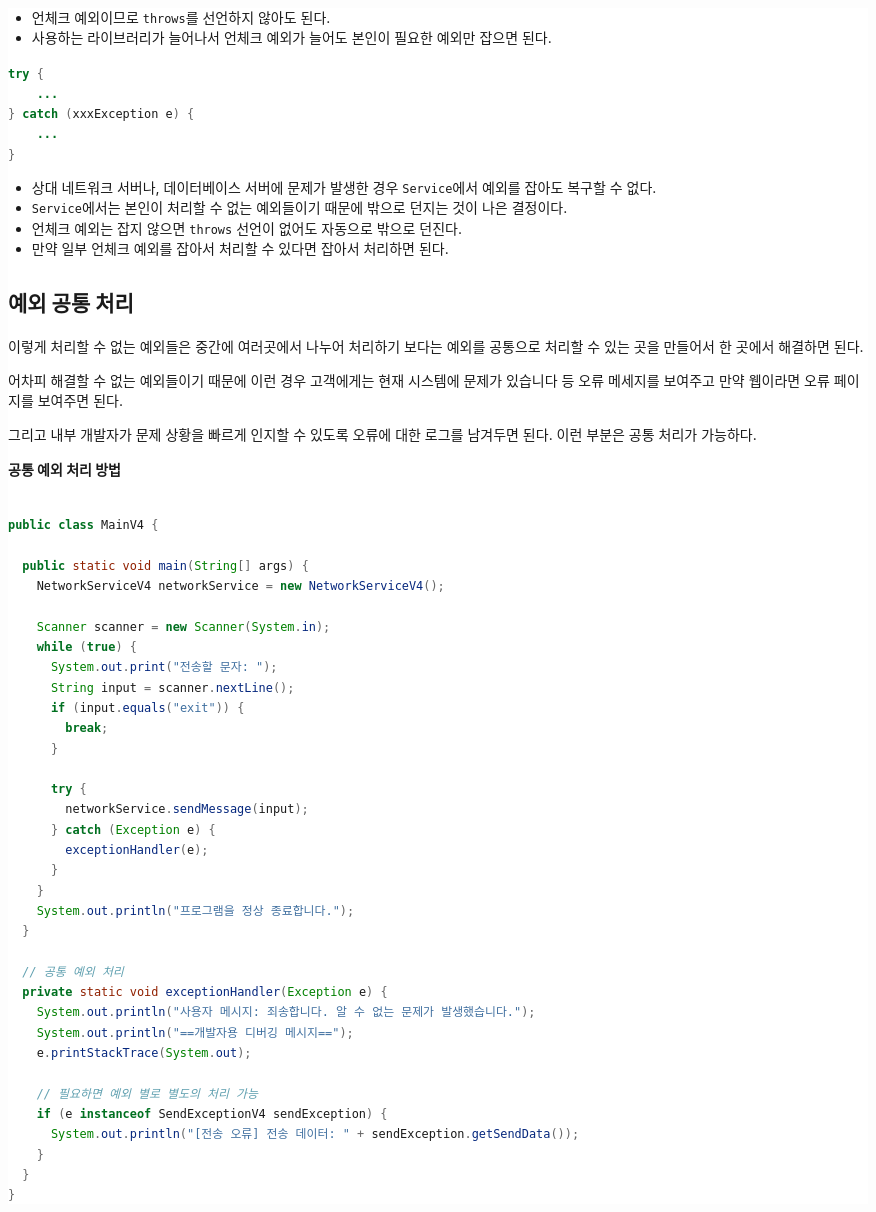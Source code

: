 - 언체크 예외이므로 `throws`를 선언하지 않아도 된다.
- 사용하는 라이브러리가 늘어나서 언체크 예외가 늘어도 본인이 필요한 예외만 잡으면 된다.

```java title="일부 언체크 예외를 잡아서 처리하는 예시"
try {
	...
} catch (xxxException e) {
	...
}
```

- 상대 네트워크 서버나, 데이터베이스 서버에 문제가 발생한 경우 `Service`에서 예외를 잡아도 복구할 수 없다.
- `Service`에서는 본인이 처리할 수 없는 예외들이기 때문에 밖으로 던지는 것이 나은 결정이다.
- 언체크 예외는 잡지 않으면 `throws` 선언이 없어도 자동으로 밖으로 던진다.
- 만약 일부 언체크 예외를 잡아서 처리할 수 있다면 잡아서 처리하면 된다.

## 예외 공통 처리

이렇게 처리할 수 없는 예외들은 중간에 여러곳에서 나누어 처리하기 보다는 예외를 공통으로 처리할 수 있는 곳을 만들어서 한 곳에서 해결하면 된다.

어차피 해결할 수 없는 예외들이기 때문에 이런 경우 고객에게는 현재 시스템에 문제가 있습니다 등 오류 메세지를 보여주고 만약 웹이라면 오류 페이지를 보여주면 된다.

그리고 내부 개발자가 문제 상황을 빠르게 인지할 수 있도록 오류에 대한 로그를 남겨두면 된다. 이런 부분은 공통 처리가 가능하다.

**공통 예외 처리 방법**

```java title="공통 예외 처리 예제"

public class MainV4 {

  public static void main(String[] args) {
    NetworkServiceV4 networkService = new NetworkServiceV4();

    Scanner scanner = new Scanner(System.in);
    while (true) {
      System.out.print("전송할 문자: ");
      String input = scanner.nextLine();
      if (input.equals("exit")) {
        break;
      }

      try {
        networkService.sendMessage(input);
      } catch (Exception e) {
        exceptionHandler(e);
      }
    }
    System.out.println("프로그램을 정상 종료합니다.");
  }

  // 공통 예외 처리
  private static void exceptionHandler(Exception e) {
    System.out.println("사용자 메시지: 죄송합니다. 알 수 없는 문제가 발생했습니다.");
    System.out.println("==개발자용 디버깅 메시지==");
    e.printStackTrace(System.out);

    // 필요하면 예외 별로 별도의 처리 가능
    if (e instanceof SendExceptionV4 sendException) {
      System.out.println("[전송 오류] 전송 데이터: " + sendException.getSendData());
    }
  }
}
```
